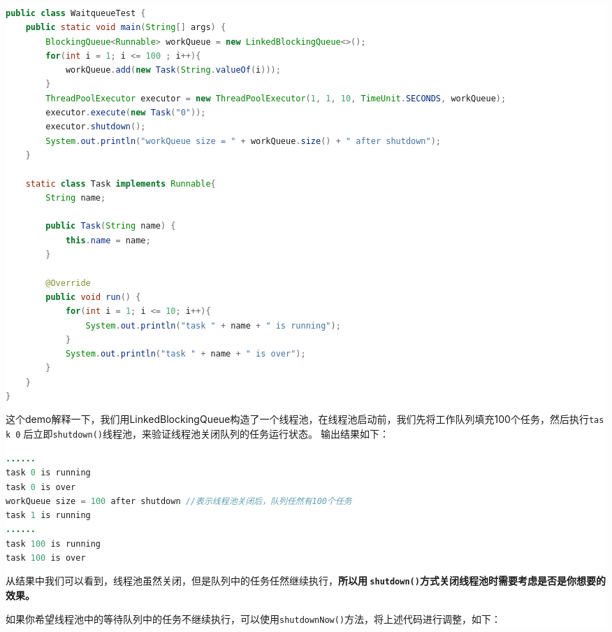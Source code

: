 

```java
public class WaitqueueTest {
    public static void main(String[] args) {
        BlockingQueue<Runnable> workQueue = new LinkedBlockingQueue<>();
        for(int i = 1; i <= 100 ; i++){
            workQueue.add(new Task(String.valueOf(i)));
        }
        ThreadPoolExecutor executor = new ThreadPoolExecutor(1, 1, 10, TimeUnit.SECONDS, workQueue);
        executor.execute(new Task("0"));
        executor.shutdown();
        System.out.println("workQueue size = " + workQueue.size() + " after shutdown");
    }
    
    static class Task implements Runnable{
        String name;
        
        public Task(String name) {
            this.name = name;
        }
        
        @Override
        public void run() {
            for(int i = 1; i <= 10; i++){
                System.out.println("task " + name + " is running");
            }
            System.out.println("task " + name + " is over");
        }
    }
}
```

这个demo解释一下，我们用LinkedBlockingQueue构造了一个线程池，在线程池启动前，我们先将工作队列填充100个任务，然后执行`task 0` 后立即`shutdown()`线程池，来验证线程池关闭队列的任务运行状态。
 输出结果如下：



```java
......
task 0 is running
task 0 is over
workQueue size = 100 after shutdown //表示线程池关闭后，队列任然有100个任务
task 1 is running
......
task 100 is running
task 100 is over
```

从结果中我们可以看到，线程池虽然关闭，但是队列中的任务任然继续执行，**所以用 `shutdown()`方式关闭线程池时需要考虑是否是你想要的效果。**

如果你希望线程池中的等待队列中的任务不继续执行，可以使用`shutdownNow()`方法，将上述代码进行调整，如下：

